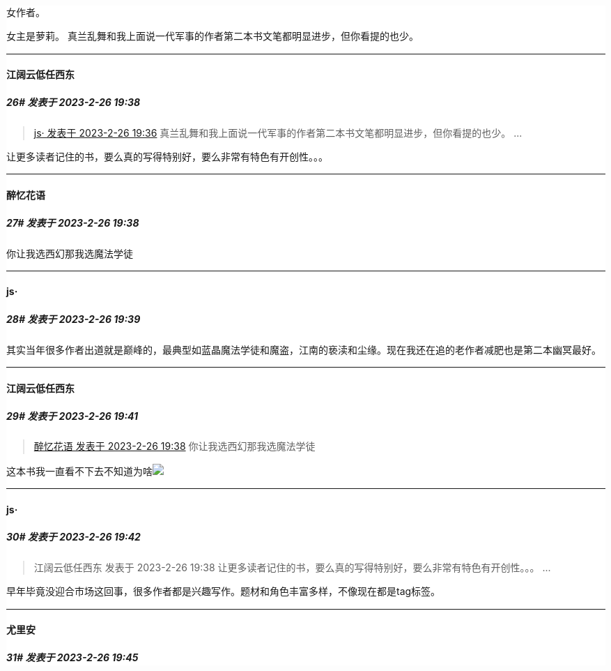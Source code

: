 女作者。

女主是萝莉。</blockquote>
真兰乱舞和我上面说一代军事的作者第二本书文笔都明显进步，但你看提的也少。

*****

####  江阔云低任西东  
##### 26#       发表于 2023-2-26 19:38

<blockquote><a href="httphttps://bbs.saraba1st.com/2b/forum.php?mod=redirect&amp;goto=findpost&amp;pid=59894791&amp;ptid=2121459" target="_blank">js· 发表于 2023-2-26 19:36</a>
真兰乱舞和我上面说一代军事的作者第二本书文笔都明显进步，但你看提的也少。 ...</blockquote>
让更多读者记住的书，要么真的写得特别好，要么非常有特色有开创性。。。

*****

####  醉忆花语  
##### 27#       发表于 2023-2-26 19:38

你让我选西幻那我选魔法学徒

*****

####  js·  
##### 28#       发表于 2023-2-26 19:39

其实当年很多作者出道就是巅峰的，最典型如蓝晶魔法学徒和魔盗，江南的亵渎和尘缘。现在我还在追的老作者减肥也是第二本幽冥最好。

*****

####  江阔云低任西东  
##### 29#       发表于 2023-2-26 19:41

<blockquote><a href="httphttps://bbs.saraba1st.com/2b/forum.php?mod=redirect&amp;goto=findpost&amp;pid=59894809&amp;ptid=2121459" target="_blank">醉忆花语 发表于 2023-2-26 19:38</a>
你让我选西幻那我选魔法学徒</blockquote>
这本书我一直看不下去不知道为啥<img src="https://static.saraba1st.com/image/smiley/face2017/001.png" referrerpolicy="no-referrer">

*****

####  js·  
##### 30#       发表于 2023-2-26 19:42

<blockquote>江阔云低任西东 发表于 2023-2-26 19:38
让更多读者记住的书，要么真的写得特别好，要么非常有特色有开创性。。。 ...</blockquote>
早年毕竟没迎合市场这回事，很多作者都是兴趣写作。题材和角色丰富多样，不像现在都是tag标签。


*****

####  尤里安  
##### 31#       发表于 2023-2-26 19:45

